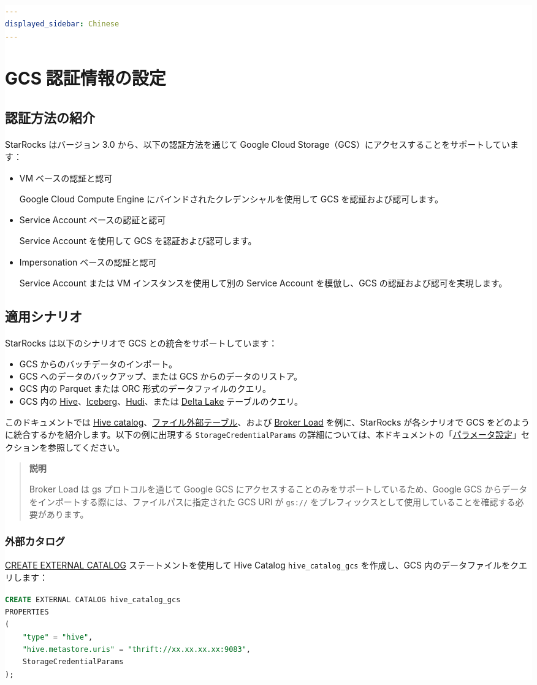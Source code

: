 ```yaml
---
displayed_sidebar: Chinese
---
```


# GCS 認証情報の設定

## 認証方法の紹介

StarRocks はバージョン 3.0 から、以下の認証方法を通じて Google Cloud Storage（GCS）にアクセスすることをサポートしています：

- VM ベースの認証と認可

  Google Cloud Compute Engine にバインドされたクレデンシャルを使用して GCS を認証および認可します。

- Service Account ベースの認証と認可

  Service Account を使用して GCS を認証および認可します。

- Impersonation ベースの認証と認可

  Service Account または VM インスタンスを使用して別の Service Account を模倣し、GCS の認証および認可を実現します。

## 適用シナリオ

StarRocks は以下のシナリオで GCS との統合をサポートしています：

- GCS からのバッチデータのインポート。
- GCS へのデータのバックアップ、または GCS からのデータのリストア。
- GCS 内の Parquet または ORC 形式のデータファイルのクエリ。
- GCS 内の [Hive](../data_source/catalog/hive_catalog.md)、[Iceberg](../data_source/catalog/iceberg_catalog.md)、[Hudi](../data_source/catalog/hudi_catalog.md)、または [Delta Lake](../data_source/catalog/deltalake_catalog.md) テーブルのクエリ。

このドキュメントでは [Hive catalog](../data_source/catalog/hive_catalog.md)、[ファイル外部テーブル](../data_source/file_external_table.md)、および [Broker Load](../sql-reference/sql-statements/data-manipulation/BROKER_LOAD.md) を例に、StarRocks が各シナリオで GCS をどのように統合するかを紹介します。以下の例に出現する `StorageCredentialParams` の詳細については、本ドキュメントの「[パラメータ設定](../integrations/authenticate_to_gcs.md#パラメータ設定)」セクションを参照してください。

> **説明**
>
> Broker Load は gs プロトコルを通じて Google GCS にアクセスすることのみをサポートしているため、Google GCS からデータをインポートする際には、ファイルパスに指定された GCS URI が `gs://` をプレフィックスとして使用していることを確認する必要があります。

### 外部カタログ

[CREATE EXTERNAL CATALOG](../sql-reference/sql-statements/data-definition/CREATE_EXTERNAL_CATALOG.md) ステートメントを使用して Hive Catalog `hive_catalog_gcs` を作成し、GCS 内のデータファイルをクエリします：

```SQL
CREATE EXTERNAL CATALOG hive_catalog_gcs
PROPERTIES
(
    "type" = "hive", 
    "hive.metastore.uris" = "thrift://xx.xx.xx.xx:9083",
    StorageCredentialParams
);
```
